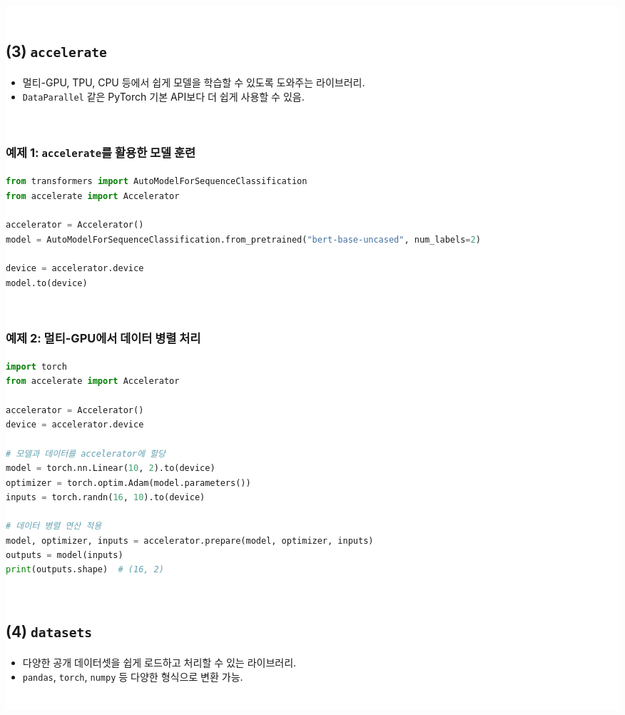 ```python
```

<br>

## **(3) `accelerate`**

- 멀티-GPU, TPU, CPU 등에서 쉽게 모델을 학습할 수 있도록 도와주는 라이브러리.
- `DataParallel` 같은 PyTorch 기본 API보다 더 쉽게 사용할 수 있음.

<br>

### **예제 1: `accelerate`를 활용한 모델 훈련**

```python
from transformers import AutoModelForSequenceClassification
from accelerate import Accelerator

accelerator = Accelerator()
model = AutoModelForSequenceClassification.from_pretrained("bert-base-uncased", num_labels=2)

device = accelerator.device
model.to(device)
```

<br>

### **예제 2: 멀티-GPU에서 데이터 병렬 처리**

```python
import torch
from accelerate import Accelerator

accelerator = Accelerator()
device = accelerator.device

# 모델과 데이터를 accelerator에 할당
model = torch.nn.Linear(10, 2).to(device)
optimizer = torch.optim.Adam(model.parameters())
inputs = torch.randn(16, 10).to(device)

# 데이터 병렬 연산 적용
model, optimizer, inputs = accelerator.prepare(model, optimizer, inputs)
outputs = model(inputs)
print(outputs.shape)  # (16, 2)
```

<br>

## **(4) `datasets`**

- 다양한 공개 데이터셋을 쉽게 로드하고 처리할 수 있는 라이브러리.
- `pandas`, `torch`, `numpy` 등 다양한 형식으로 변환 가능.

<br>
